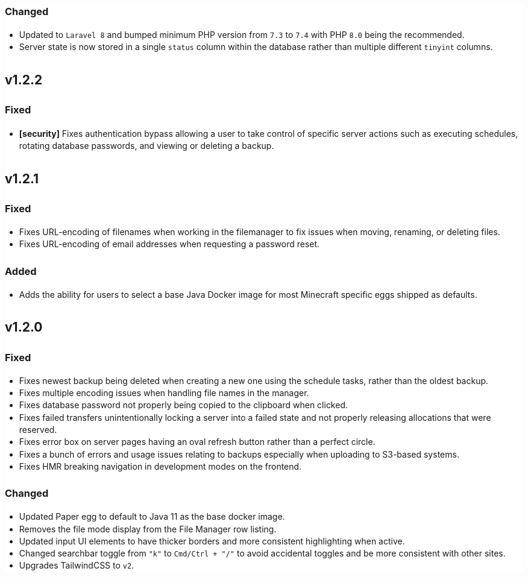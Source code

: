 ### Changed

- Updated to `Laravel 8` and bumped minimum PHP version from `7.3` to `7.4` with PHP `8.0` being the recommended.
- Server state is now stored in a single `status` column within the database rather than multiple different `tinyint` columns.

## v1.2.2

### Fixed

- **[security]** Fixes authentication bypass allowing a user to take control of specific server actions such as executing schedules, rotating database passwords, and viewing or deleting a backup.

## v1.2.1

### Fixed

- Fixes URL-encoding of filenames when working in the filemanager to fix issues when moving, renaming, or deleting files.
- Fixes URL-encoding of email addresses when requesting a password reset.

### Added

- Adds the ability for users to select a base Java Docker image for most Minecraft specific eggs shipped as defaults.

## v1.2.0

### Fixed

- Fixes newest backup being deleted when creating a new one using the schedule tasks, rather than the oldest backup.
- Fixes multiple encoding issues when handling file names in the manager.
- Fixes database password not properly being copied to the clipboard when clicked.
- Fixes failed transfers unintentionally locking a server into a failed state and not properly releasing allocations that were reserved.
- Fixes error box on server pages having an oval refresh button rather than a perfect circle.
- Fixes a bunch of errors and usage issues relating to backups especially when uploading to S3-based systems.
- Fixes HMR breaking navigation in development modes on the frontend.

### Changed

- Updated Paper egg to default to Java 11 as the base docker image.
- Removes the file mode display from the File Manager row listing.
- Updated input UI elements to have thicker borders and more consistent highlighting when active.
- Changed searchbar toggle from `"k"` to `Cmd/Ctrl + "/"` to avoid accidental toggles and be more consistent with other sites.
- Upgrades TailwindCSS to `v2`.
